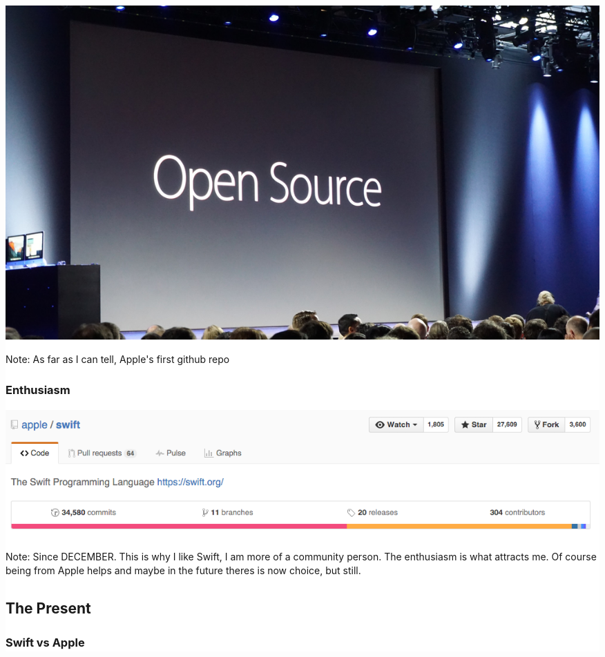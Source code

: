 ![Swift Open](swiftos.jpg)

Note: As far as I can tell, Apple's first github repo

### Enthusiasm

![GitHub Activity](swift_gh.png)

Note: Since DECEMBER. This is why I like Swift, I am more of a community person. The enthusiasm is what attracts me. Of course being from Apple helps and maybe in the future theres is now choice, but still.


## The Present

### Swift vs Apple
